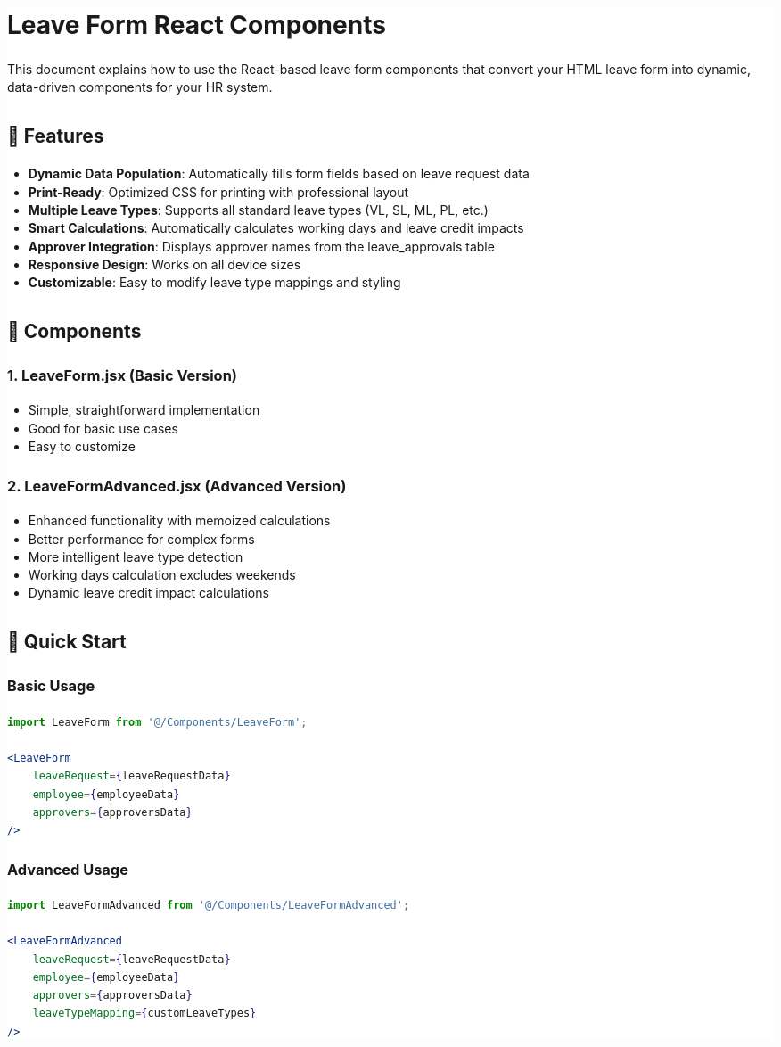 # Leave Form React Components

This document explains how to use the React-based leave form components that convert your HTML leave form into dynamic, data-driven components for your HR system.

## 🚀 Features

- **Dynamic Data Population**: Automatically fills form fields based on leave request data
- **Print-Ready**: Optimized CSS for printing with professional layout
- **Multiple Leave Types**: Supports all standard leave types (VL, SL, ML, PL, etc.)
- **Smart Calculations**: Automatically calculates working days and leave credit impacts
- **Approver Integration**: Displays approver names from the leave_approvals table
- **Responsive Design**: Works on all device sizes
- **Customizable**: Easy to modify leave type mappings and styling

## 📁 Components

### 1. LeaveForm.jsx (Basic Version)
- Simple, straightforward implementation
- Good for basic use cases
- Easy to customize

### 2. LeaveFormAdvanced.jsx (Advanced Version)
- Enhanced functionality with memoized calculations
- Better performance for complex forms
- More intelligent leave type detection
- Working days calculation excludes weekends
- Dynamic leave credit impact calculations

## 🎯 Quick Start

### Basic Usage

```jsx
import LeaveForm from '@/Components/LeaveForm';

<LeaveForm 
    leaveRequest={leaveRequestData}
    employee={employeeData}
    approvers={approversData}
/>
```

### Advanced Usage

```jsx
import LeaveFormAdvanced from '@/Components/LeaveFormAdvanced';

<LeaveFormAdvanced 
    leaveRequest={leaveRequestData}
    employee={employeeData}
    approvers={approversData}
    leaveTypeMapping={customLeaveTypes}
/>
```
